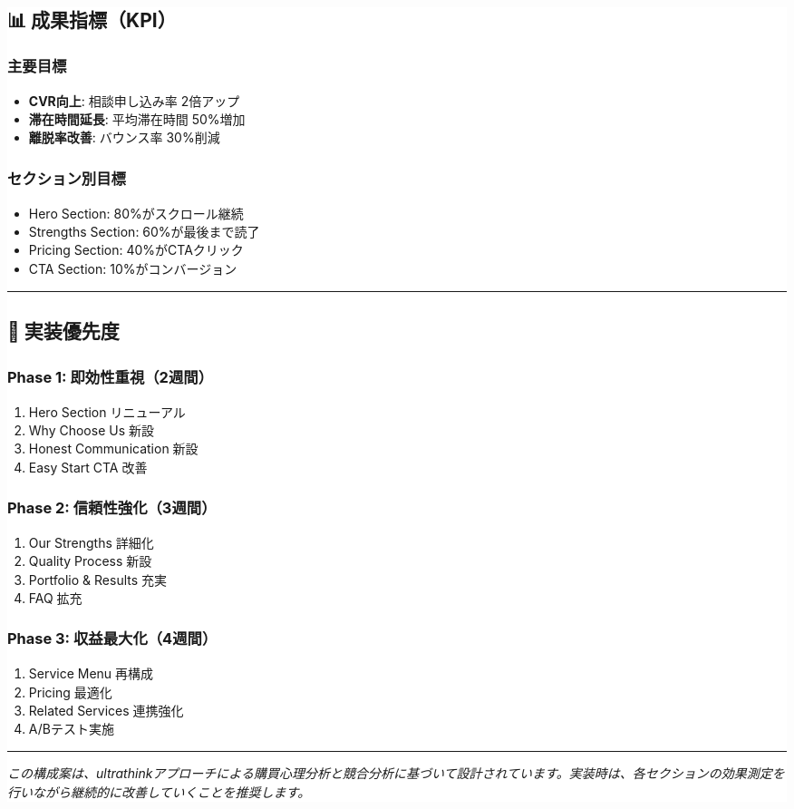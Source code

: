 ## 📊 成果指標（KPI）

### 主要目標
- **CVR向上**: 相談申し込み率 2倍アップ
- **滞在時間延長**: 平均滞在時間 50%増加
- **離脱率改善**: バウンス率 30%削減

### セクション別目標
- Hero Section: 80%がスクロール継続
- Strengths Section: 60%が最後まで読了
- Pricing Section: 40%がCTAクリック
- CTA Section: 10%がコンバージョン

---

## 🎯 実装優先度

### Phase 1: 即効性重視（2週間）
1. Hero Section リニューアル
2. Why Choose Us 新設
3. Honest Communication 新設
4. Easy Start CTA 改善

### Phase 2: 信頼性強化（3週間）
1. Our Strengths 詳細化
2. Quality Process 新設
3. Portfolio & Results 充実
4. FAQ 拡充

### Phase 3: 収益最大化（4週間）
1. Service Menu 再構成
2. Pricing 最適化
3. Related Services 連携強化
4. A/Bテスト実施

---

*この構成案は、ultrathinkアプローチによる購買心理分析と競合分析に基づいて設計されています。実装時は、各セクションの効果測定を行いながら継続的に改善していくことを推奨します。*